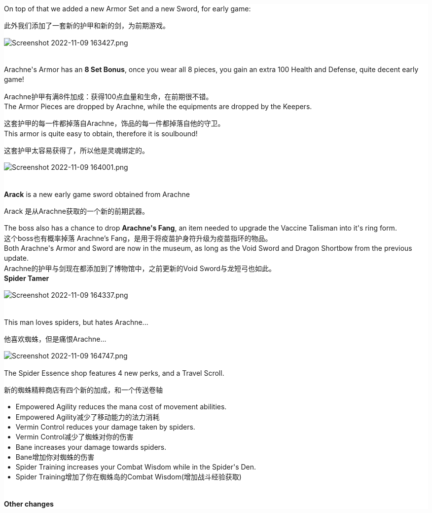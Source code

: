 On top of that we added a new Armor Set and a new Sword, for early game:

此外我们添加了一套新的护甲和新的剑，为前期游戏。

![Screenshot 2022-11-09 163427.png](<../.gitbook/assets/1 (6)>)

\
Arachne's Armor has an **8 Set Bonus**, once you wear all 8 pieces, you gain an extra 100 Health and Defense, quite decent early game!

Arachne护甲有满8件加成：获得100点血量和生命，在前期很不错。\
The Armor Pieces are dropped by Arachne, while the equipments are dropped by the Keepers.

这套护甲的每一件都掉落自Arachne，饰品的每一件都掉落自他的守卫。\
This armor is quite easy to obtain, therefore it is soulbound!

这套护甲太容易获得了，所以他是灵魂绑定的。

![Screenshot 2022-11-09 164001.png](<../.gitbook/assets/2 (1) (2)>)

\
**Arack** is a new early game sword obtained from Arachne

Arack 是从Arachne获取的一个新的前期武器。

The boss also has a chance to drop **Arachne's Fang**, an item needed to upgrade the Vaccine Talisman into it's ring form.\
这个boss也有概率掉落 Arachne’s Fang，是用于将疫苗护身符升级为疫苗指环的物品。\
Both Arachne's Armor and Sword are now in the museum, as long as the Void Sword and Dragon Shortbow from the previous update.\
Arachne的护甲与剑现在都添加到了博物馆中，之前更新的Void Sword与龙短弓也如此。\
**Spider Tamer**

![Screenshot 2022-11-09 164337.png](<../.gitbook/assets/3 (2)>)

\
This man loves spiders, but hates Arachne...

他喜欢蜘蛛，但是痛恨Arachne...

![Screenshot 2022-11-09 164747.png](<../.gitbook/assets/4 (1)>)

The Spider Essence shop features 4 new perks, and a Travel Scroll.

新的蜘蛛精粹商店有四个新的加成，和一个传送卷轴

* Empowered Agility reduces the mana cost of movement abilities.
* Empowered Agility减少了移动能力的法力消耗
* Vermin Control reduces your damage taken by spiders.
* Vermin Control减少了蜘蛛对你的伤害
* Bane increases your damage towards spiders.
* Bane增加你对蜘蛛的伤害
* Spider Training increases your Combat Wisdom while in the Spider's Den.
* Spider Training增加了你在蜘蛛岛的Combat Wisdom(增加战斗经验获取)

\
**Other changes**
